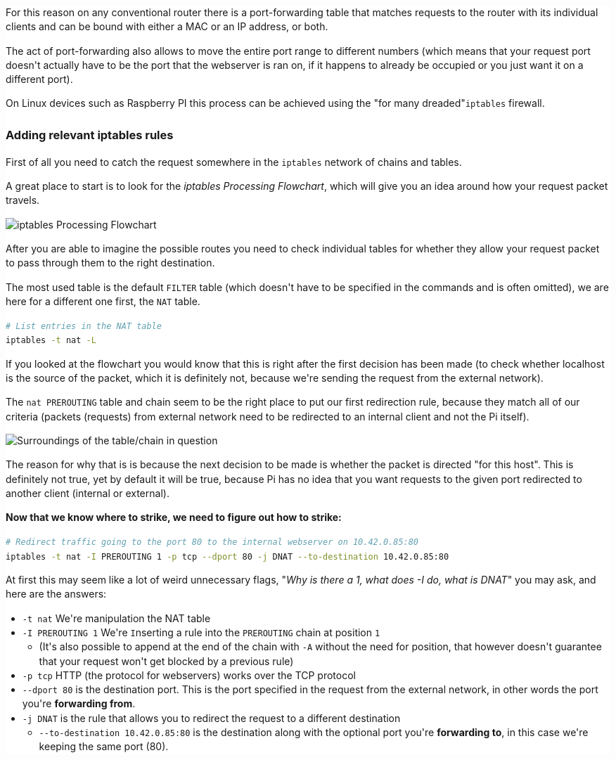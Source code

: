 For this reason on any conventional router there is a port-forwarding table that matches requests to the router with its individual clients and can be bound with either a MAC or an IP address, or both. 

The act of port-forwarding also allows to move the entire port range to different numbers (which means that your request port doesn't actually have to be the port that the webserver is ran on, if it happens to already be occupied or you just want it on a different port).

On Linux devices such as Raspberry PI this process can be achieved using the "for many dreaded"`iptables` firewall.

### Adding relevant iptables rules

First of all you need to catch the request somewhere in the `iptables` network of chains and tables. 

A great place to start is to look for the *iptables Processing Flowchart*, which will give you an idea around how your request packet travels.

![iptables Processing Flowchart](img/flowchart.png)

After you are able to imagine the possible routes you need to check individual tables for whether they allow your request packet to pass through them to the right destination. 

The most used table is the default `FILTER` table (which doesn't have to be specified in the commands and is often omitted), we are here for a different one first, the `NAT` table. 

```bash
# List entries in the NAT table
iptables -t nat -L
```

If you looked at the flowchart you would know that this is right after the first decision has been made (to check whether localhost is the source of the packet, which it is definitely not, because we're sending the request from the external network).

The `nat PREROUTING` table and chain seem to be the right place to put our first redirection rule, because they match all of our criteria (packets (requests) from external network need to be redirected to an internal client and not the Pi itself).

![Surroundings of the table/chain in question](img/flowchart-1.png)

The reason for why that is is because the next decision to be made is whether the packet is directed "for this host". This is definitely not true, yet by default it will be true, because Pi has no idea that you want requests to the given port redirected to another client (internal or external).

**Now that we know where to strike, we need to figure out how to strike:**

```bash
# Redirect traffic going to the port 80 to the internal webserver on 10.42.0.85:80
iptables -t nat -I PREROUTING 1 -p tcp --dport 80 -j DNAT --to-destination 10.42.0.85:80
```

At first this may seem like a lot of weird unnecessary flags, "*Why is there a 1, what does -I do, what is DNAT*" you may ask, and here are the answers:

- `-t nat` We're manipulation the NAT table
- `-I PREROUTING 1` We're `I`nserting a rule into the `PREROUTING` chain at position `1` 
  - (It's also possible to append at the end of the chain with `-A` without the need for position, that however doesn't guarantee that your request won't get blocked by a previous rule)
- `-p tcp` HTTP (the protocol for webservers) works over the TCP protocol
- `--dport 80` is the destination port. This is the port specified in the request from the external network, in other words the port you're **forwarding from**.
- `-j DNAT` is the rule that allows you to redirect the request to a different destination
  - `--to-destination 10.42.0.85:80` is the destination along with the optional port you're **forwarding to**, in this case we're keeping the same port (80).
